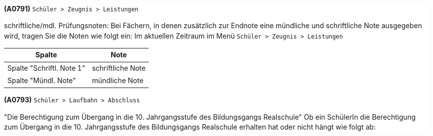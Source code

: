 **(A0791)** `Schüler > Zeugnis > Leistungen`

schriftliche/mdl. Prüfungsnoten: Bei Fächern, in denen zusätzlich zur Endnote eine mündliche und schriftliche Note ausgegeben wird, tragen Sie die Noten wie folgt ein: Im aktuellen Zeitraum im Menü `Schüler > Zeugnis > Leistungen`

Spalte | Note
--|--
Spalte "Schriftl. Note 1"| schriftliche Note
Spalte "Mündl. Note" | mündliche Note

**(A0793)** `Schüler > Laufbahn > Abschluss`

"Die Berechtigung zum Übergang in die 10. Jahrgangsstufe des Bildungsgangs Realschule"
Ob ein SchülerIn die Berechtigung zum Übergang in die 10. Jahrgangsstufe des Bildungsgangs Realschule erhalten hat oder nicht hängt wie folgt ab:

